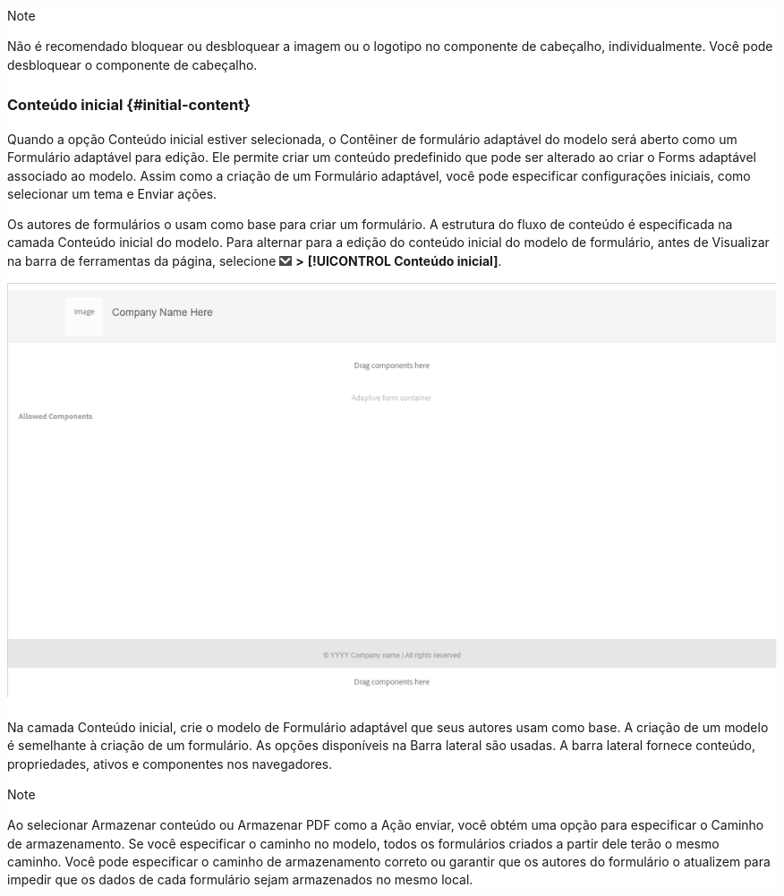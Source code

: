>[!NOTE]
>
>Não é recomendado bloquear ou desbloquear a imagem ou o logotipo no componente de cabeçalho, individualmente. Você pode desbloquear o componente de cabeçalho.

### Conteúdo inicial {#initial-content}

Quando a opção Conteúdo inicial estiver selecionada, o Contêiner de formulário adaptável do modelo será aberto como um Formulário adaptável para edição. Ele permite criar um conteúdo predefinido que pode ser alterado ao criar o Forms adaptável associado ao modelo. Assim como a criação de um Formulário adaptável, você pode especificar configurações iniciais, como selecionar um tema e Enviar ações.

Os autores de formulários o usam como base para criar um formulário. A estrutura do fluxo de conteúdo é especificada na camada Conteúdo inicial do modelo. Para alternar para a edição do conteúdo inicial do modelo de formulário, antes de Visualizar na barra de ferramentas da página, selecione ![tela suspensa](assets/canvas-drop-down.png) **>** **[!UICONTROL Conteúdo inicial]**.

![Cabeçalho e rodapé adicionados na camada Conteúdo inicial](assets/header-and-footer.png)

Na camada Conteúdo inicial, crie o modelo de Formulário adaptável que seus autores usam como base. A criação de um modelo é semelhante à criação de um formulário. As opções disponíveis na Barra lateral são usadas. A barra lateral fornece conteúdo, propriedades, ativos e componentes nos navegadores.



>[!NOTE]
>
>Ao selecionar Armazenar conteúdo ou Armazenar PDF como a Ação enviar, você obtém uma opção para especificar o Caminho de armazenamento. Se você especificar o caminho no modelo, todos os formulários criados a partir dele terão o mesmo caminho. Você pode especificar o caminho de armazenamento correto ou garantir que os autores do formulário o atualizem para impedir que os dados de cada formulário sejam armazenados no mesmo local.
